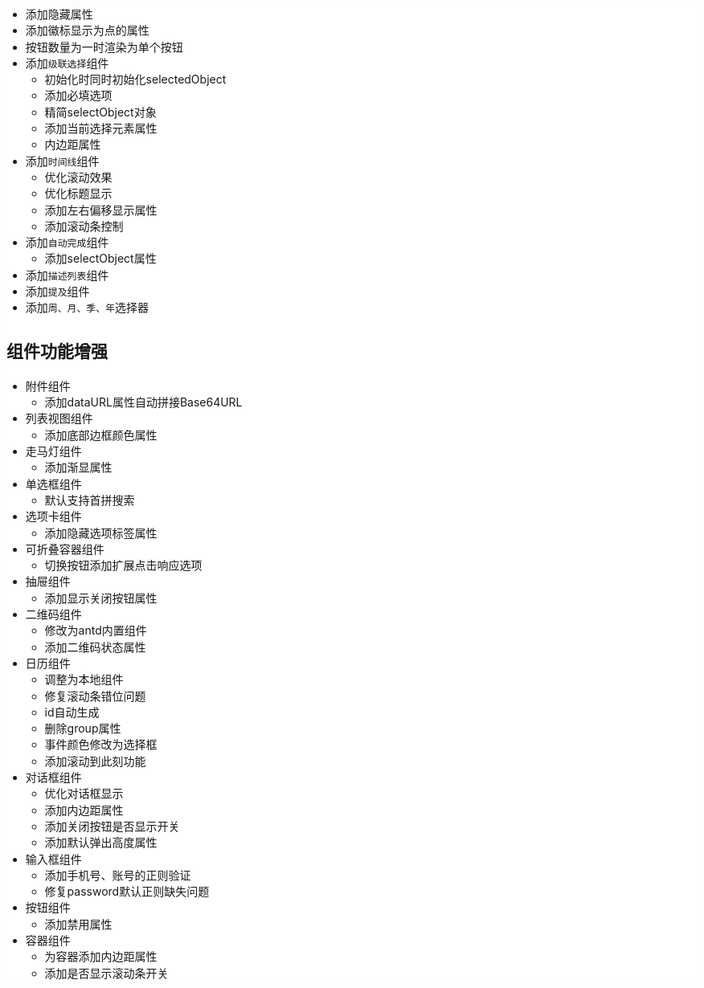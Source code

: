   * 添加隐藏属性
  * 添加徽标显示为点的属性
  * 按钮数量为一时渲染为单个按钮
* 添加`级联选择`组件
  * 初始化时同时初始化selectedObject
  * 添加必填选项
  * 精简selectObject对象
  * 添加当前选择元素属性
  * 内边距属性
* 添加`时间线`组件
  * 优化滚动效果
  * 优化标题显示
  * 添加左右偏移显示属性
  * 添加滚动条控制
* 添加`自动完成`组件
  * 添加selectObject属性
* 添加`描述列表`组件
* 添加`提及`组件
* 添加`周、月、季、年`选择器


## 组件功能增强
* 附件组件
  * 添加dataURL属性自动拼接Base64URL
* 列表视图组件
  * 添加底部边框颜色属性
* 走马灯组件
  * 添加渐显属性
* 单选框组件
  * 默认支持首拼搜索
* 选项卡组件
  * 添加隐藏选项标签属性
* 可折叠容器组件
  * 切换按钮添加扩展点击响应选项
* 抽屉组件
  * 添加显示关闭按钮属性
* 二维码组件
  * 修改为antd内置组件
  * 添加二维码状态属性
* 日历组件
  * 调整为本地组件
  * 修复滚动条错位问题
  * id自动生成
  * 删除group属性
  * 事件颜色修改为选择框
  * 添加滚动到此刻功能
* 对话框组件
  * 优化对话框显示
  * 添加内边距属性
  * 添加关闭按钮是否显示开关
  * 添加默认弹出高度属性
* 输入框组件
  * 添加手机号、账号的正则验证
  * 修复password默认正则缺失问题
* 按钮组件
  * 添加禁用属性
* 容器组件
  * 为容器添加内边距属性
  * 添加是否显示滚动条开关
